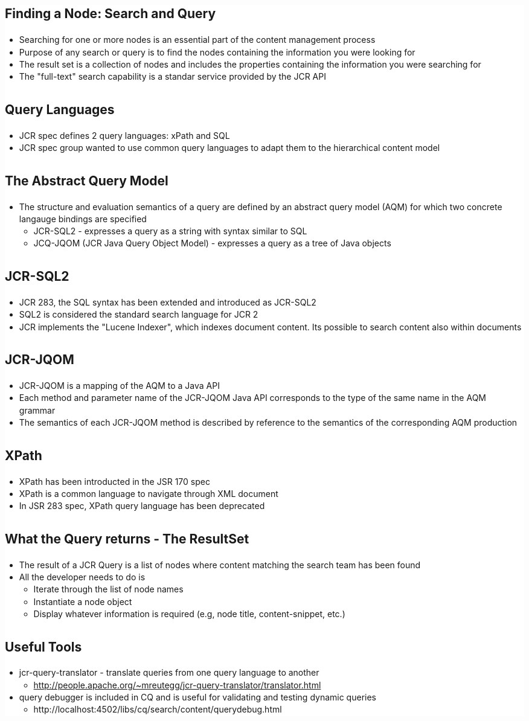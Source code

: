 ## Finding a Node: Search and Query
* Searching for one or more nodes is an essential part of the content management process
* Purpose of any search or query is to find the nodes containing the information you were looking for
* The result set is a collection of nodes and includes the properties containing the information you were searching for
* The "full-text" search capability is a standar service provided by the JCR API

## Query Languages
* JCR spec defines 2 query languages: xPath and SQL
* JCR spec group wanted to use common query languages to adapt them to the hierarchical content model

## The Abstract Query Model
* The structure and evaluation semantics of a query are defined by an abstract query model (AQM) for which two concrete langauge bindings are specified
	* JCR-SQL2 - expresses a query as a string with syntax similar to SQL
	* JCQ-JQOM (JCR Java Query Object Model) - expresses a query as a tree of Java objects

## JCR-SQL2
* JCR 283, the SQL syntax has been extended and introduced as JCR-SQL2
* SQL2 is considered the standard search language for JCR 2
* JCR implements the "Lucene Indexer", which indexes document content. Its possible to search content also within documents

## JCR-JQOM
* JCR-JQOM is a mapping of the AQM to a Java API
* Each method and parameter name of the JCR-JQOM Java API corresponds to the type of the same name in the AQM grammar
* The semantics of each JCR-JQOM method is described by reference to the semantics of the corresponding AQM production

## XPath
* XPath has been introducted in the JSR 170 spec
* XPath is a common language to navigate through XML document
* In JSR 283 spec, XPath query language has been deprecated

## What the Query returns - The ResultSet
* The result of a JCR Query is a list of nodes where content matching the search team has been found
* All the developer needs to do is
	* Iterate through the list of node names
	* Instantiate a node object
	* Display whatever information is required (e.g, node title, content-snippet, etc.)

## Useful Tools
* jcr-query-translator - translate queries from one query language to another
	* http://people.apache.org/~mreutegg/jcr-query-translator/translator.html
* query debugger is included in CQ and is useful for validating and testing dynamic queries
	* http://localhost:4502/libs/cq/search/content/querydebug.html
